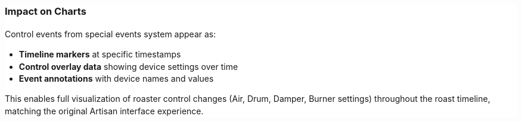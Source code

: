 ### Impact on Charts

Control events from special events system appear as:
- **Timeline markers** at specific timestamps
- **Control overlay data** showing device settings over time
- **Event annotations** with device names and values

This enables full visualization of roaster control changes (Air, Drum, Damper, Burner settings) throughout the roast timeline, matching the original Artisan interface experience.
